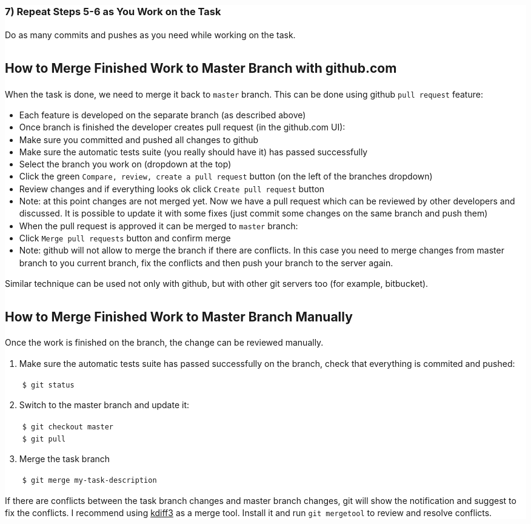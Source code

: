 ### 7) Repeat Steps 5-6 as You Work on the Task

Do as many commits and pushes as you need while working on the task.

## How to Merge Finished Work to Master Branch with github.com

When the task is done, we need to merge it back to `master` branch.
This can be done using github `pull request` feature:

* Each feature is developed on the separate branch (as described above)
* Once branch is finished the developer creates pull request (in the github.com UI):
 * Make sure you committed and pushed all changes to github
 * Make sure the automatic tests suite (you really should have it) has passed successfully
 * Select the branch you work on (dropdown at the top)
 * Click the green `Compare, review, create a pull request` button (on the left of the branches dropdown)
 * Review changes and if everything looks ok click `Create pull request` button
 * Note: at this point changes are not merged yet. Now we have a pull request which can be reviewed by other developers and discussed. It is possible to update it with some fixes (just commit some changes on the same branch and push them)
* When the pull request is approved it can be merged to `master` branch:
 * Click `Merge pull requests` button and confirm merge
 * Note: github will not allow to merge the branch if there are conflicts. In this case you need to merge changes from master branch to you current branch, fix the conflicts and then push your branch to the server again.

Similar technique can be used not only with github, but with other git servers too (for example, bitbucket).

## How to Merge Finished Work to Master Branch Manually

Once the work is finished on the branch, the change can be reviewed manually.

1) Make sure the automatic tests suite has passed successfully on the branch, check that everything is commited and pushed:

```bash
    $ git status
```

2) Switch to the master branch and update it:

```bash
    $ git checkout master
    $ git pull
```

3) Merge the task branch

```bash
    $ git merge my-task-description
```

If there are conflicts between the task branch changes and master branch changes, git will show the notification and suggest to fix the conflicts.
I recommend using [kdiff3](http://kdiff3.sourceforge.net/) as a merge tool. Install it and run `git mergetool` to review and resolve conflicts.
